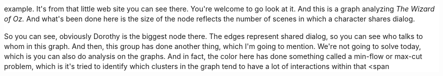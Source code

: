   <span m='580880'>example.</span> <span m='581360'>It's</span> <span
  m='581480'>from</span> <span m='581690'>that</span> <span
  m='581810'>little</span> <span m='582020'>web</span> <span
  m='582250'>site</span> <span m='582470'>you</span> <span m='582590'>can</span>
  <span m='582740'>see</span> <span m='582890'>there.</span> <span
  m='583040'>You're</span> <span m='583550'>welcome</span> <span
  m='583830'>to</span> <span m='583940'>go</span> <span m='584060'>look</span>
  <span m='584300'>at</span> <span m='584420'>it.</span> <span
  m='585220'>And</span> <span m='585380'>this</span> <span m='585590'>is</span>
  <span m='585740'>a</span> <span m='585800'>graph</span> <span
  m='586250'>analyzing</span> <span m='586880'><i>The</i></span> <span
  m='586970'><i>Wizard</i></span> <span m='587300'><i>of</i></span> <span
  m='587390'><i>Oz.</i></span> <span m='588400'>And</span> <span
  m='588640'>what's</span> <span m='589040'>been</span> <span
  m='589250'>done</span> <span m='589550'>here</span> <span m='589820'>is</span>
  <span m='590090'>the</span> <span m='590240'>size</span> <span
  m='590810'>of</span> <span m='590870'>the</span> <span m='591020'>node</span>
  <span m='592100'>reflects</span> <span m='592640'>the</span> <span
  m='592760'>number</span> <span m='593150'>of</span> <span
  m='593210'>scenes</span> <span m='593660'>in</span> <span
  m='593750'>which</span> <span m='593930'>a</span> <span
  m='593990'>character</span> <span m='594740'>shares</span> <span
  m='595130'>dialog.</span> </p><p><span m='596680'>So</span> <span
  m='596830'>you</span> <span m='596920'>can</span> <span m='597040'>see,</span>
  <span m='597250'>obviously</span> <span m='597670'>Dorothy</span> <span
  m='598290'>is</span> <span m='598480'>the</span> <span
  m='598600'>biggest</span> <span m='598960'>node</span> <span
  m='599230'>there.</span> <span m='601030'>The</span> <span
  m='601180'>edges</span> <span m='601510'>represent</span> <span
  m='602230'>shared</span> <span m='602530'>dialog,</span> <span
  m='603010'>so</span> <span m='603100'>you</span> <span m='603190'>can</span>
  <span m='603310'>see</span> <span m='603460'>who</span> <span
  m='603610'>talks</span> <span m='603940'>to</span> <span
  m='604060'>whom</span> <span m='604270'>in</span> <span m='604390'>this</span>
  <span m='604540'>graph.</span> <span m='606090'>And</span> <span
  m='606200'>then,</span> <span m='606710'>this</span> <span
  m='607190'>group</span> <span m='607430'>has</span> <span
  m='607580'>done</span> <span m='607760'>another</span> <span
  m='608090'>thing,</span> <span m='608330'>which</span> <span
  m='608450'>I'm</span> <span m='608540'>going</span> <span m='608660'>to</span>
  <span m='608750'>mention.</span> <span m='609140'>We're</span> <span
  m='609230'>not</span> <span m='609350'>going</span> <span m='609470'>to</span>
  <span m='609530'>solve</span> <span m='609860'>today,</span> <span
  m='610220'>which</span> <span m='610460'>is</span> <span m='610580'>you</span>
  <span m='610700'>can</span> <span m='610880'>also</span> <span
  m='611180'>do</span> <span m='611390'>analysis</span> <span
  m='611990'>on</span> <span m='612140'>the</span> <span
  m='612200'>graphs.</span> <span m='612500'>And</span> <span
  m='612620'>in</span> <span m='612710'>fact,</span> <span m='613010'>the</span>
  <span m='613130'>color</span> <span m='613940'>here</span> <span
  m='615110'>has</span> <span m='615260'>done</span> <span
  m='615530'>something</span> <span m='615920'>called</span> <span
  m='616190'>a</span> <span m='616280'>min-flow</span> <span
  m='616850'>or</span> <span m='616980'>max-cut</span> <span
  m='617600'>problem,</span> <span m='618150'>which</span> <span
  m='618260'>is</span> <span m='618410'>it's</span> <span
  m='618560'>tried</span> <span m='618920'>to</span> <span
  m='619040'>identify</span> <span m='619670'>which</span> <span
  m='620060'>clusters</span> <span m='620720'>in</span> <span
  m='620810'>the</span> <span m='620930'>graph</span> <span
  m='622040'>tend</span> <span m='622310'>to</span> <span m='622430'>have</span>
  <span m='622610'>a</span> <span m='622670'>lot</span> <span
  m='622910'>of</span> <span m='622970'>interactions</span> <span
  m='623570'>within</span> <span m='623900'>that</span> <span